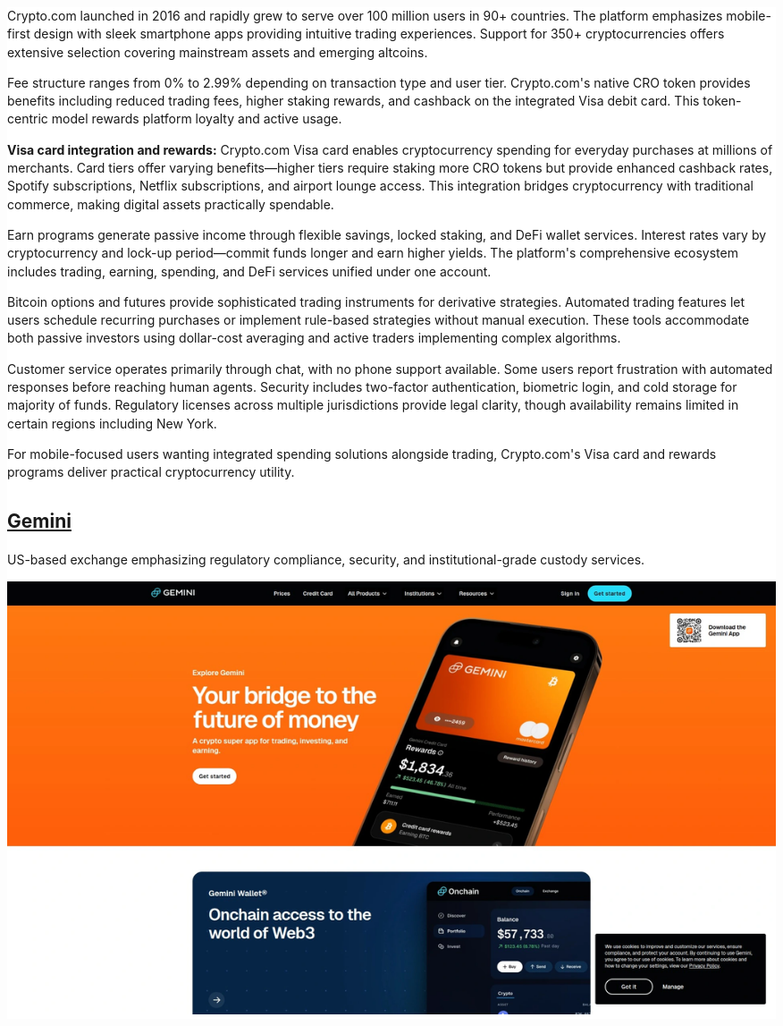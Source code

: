 
Crypto.com launched in 2016 and rapidly grew to serve over 100 million users in 90+ countries. The platform emphasizes mobile-first design with sleek smartphone apps providing intuitive trading experiences. Support for 350+ cryptocurrencies offers extensive selection covering mainstream assets and emerging altcoins.

Fee structure ranges from 0% to 2.99% depending on transaction type and user tier. Crypto.com's native CRO token provides benefits including reduced trading fees, higher staking rewards, and cashback on the integrated Visa debit card. This token-centric model rewards platform loyalty and active usage.

**Visa card integration and rewards:** Crypto.com Visa card enables cryptocurrency spending for everyday purchases at millions of merchants. Card tiers offer varying benefits—higher tiers require staking more CRO tokens but provide enhanced cashback rates, Spotify subscriptions, Netflix subscriptions, and airport lounge access. This integration bridges cryptocurrency with traditional commerce, making digital assets practically spendable.

Earn programs generate passive income through flexible savings, locked staking, and DeFi wallet services. Interest rates vary by cryptocurrency and lock-up period—commit funds longer and earn higher yields. The platform's comprehensive ecosystem includes trading, earning, spending, and DeFi services unified under one account.

Bitcoin options and futures provide sophisticated trading instruments for derivative strategies. Automated trading features let users schedule recurring purchases or implement rule-based strategies without manual execution. These tools accommodate both passive investors using dollar-cost averaging and active traders implementing complex algorithms.

Customer service operates primarily through chat, with no phone support available. Some users report frustration with automated responses before reaching human agents. Security includes two-factor authentication, biometric login, and cold storage for majority of funds. Regulatory licenses across multiple jurisdictions provide legal clarity, though availability remains limited in certain regions including New York.

For mobile-focused users wanting integrated spending solutions alongside trading, Crypto.com's Visa card and rewards programs deliver practical cryptocurrency utility.

## **[Gemini](https://www.gemini.com)**

US-based exchange emphasizing regulatory compliance, security, and institutional-grade custody services.

![Gemini Screenshot](image/gemini.webp)
